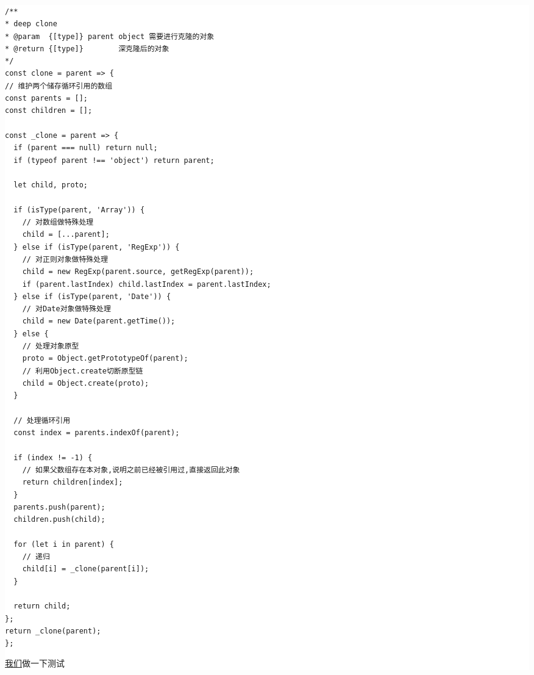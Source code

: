 ```
/**
* deep clone
* @param  {[type]} parent object 需要进行克隆的对象
* @return {[type]}        深克隆后的对象
*/
const clone = parent => {
// 维护两个储存循环引用的数组
const parents = [];
const children = [];

const _clone = parent => {
  if (parent === null) return null;
  if (typeof parent !== 'object') return parent;

  let child, proto;

  if (isType(parent, 'Array')) {
    // 对数组做特殊处理
    child = [...parent];
  } else if (isType(parent, 'RegExp')) {
    // 对正则对象做特殊处理
    child = new RegExp(parent.source, getRegExp(parent));
    if (parent.lastIndex) child.lastIndex = parent.lastIndex;
  } else if (isType(parent, 'Date')) {
    // 对Date对象做特殊处理
    child = new Date(parent.getTime());
  } else {
    // 处理对象原型
    proto = Object.getPrototypeOf(parent);
    // 利用Object.create切断原型链
    child = Object.create(proto);
  }

  // 处理循环引用
  const index = parents.indexOf(parent);

  if (index != -1) {
    // 如果父数组存在本对象,说明之前已经被引用过,直接返回此对象
    return children[index];
  }
  parents.push(parent);
  children.push(child);

  for (let i in parent) {
    // 递归
    child[i] = _clone(parent[i]);
  }

  return child;
};
return _clone(parent);
};
```
[我们](https://www.w3cdoc.com)做一下测试
